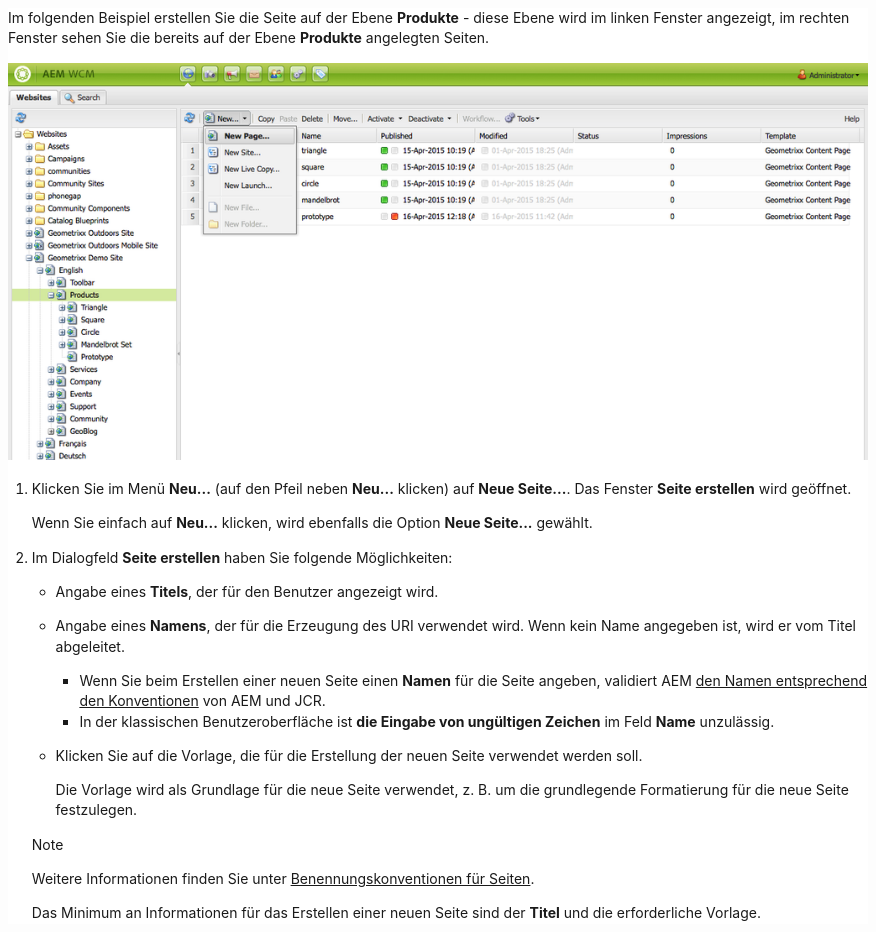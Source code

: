    Im folgenden Beispiel erstellen Sie die Seite auf der Ebene **Produkte** - diese Ebene wird im linken Fenster angezeigt, im rechten Fenster sehen Sie die bereits auf der Ebene **Produkte** angelegten Seiten.

   ![screen_shot_2012-02-15at114413am](assets/screen_shot_2012-02-15at114413am.png)

1. Klicken Sie im Menü **Neu...** (auf den Pfeil neben **Neu...** klicken) auf **Neue Seite...**. Das Fenster **Seite erstellen** wird geöffnet.

   Wenn Sie einfach auf **Neu...** klicken, wird ebenfalls die Option **Neue Seite...** gewählt.

1. Im Dialogfeld **Seite erstellen** haben Sie folgende Möglichkeiten:

   * Angabe eines **Titels**, der für den Benutzer angezeigt wird.
   * Angabe eines **Namens**, der für die Erzeugung des URI verwendet wird. Wenn kein Name angegeben ist, wird er vom Titel abgeleitet.

      * Wenn Sie beim Erstellen einer neuen Seite einen **Namen** für die Seite angeben, validiert AEM [den Namen entsprechend den Konventionen](/help/sites-developing/naming-conventions.md) von AEM und JCR.
      * In der klassischen Benutzeroberfläche ist **die Eingabe von ungültigen Zeichen** im Feld **Name** unzulässig.
   * Klicken Sie auf die Vorlage, die für die Erstellung der neuen Seite verwendet werden soll.

      Die Vorlage wird als Grundlage für die neue Seite verwendet, z. B. um die grundlegende Formatierung für die neue Seite festzulegen.
   >[!NOTE]
   >
   >Weitere Informationen finden Sie unter [Benennungskonventionen für Seiten](#page-naming-conventions).

   Das Minimum an Informationen für das Erstellen einer neuen Seite sind der **Titel** und die erforderliche Vorlage.
